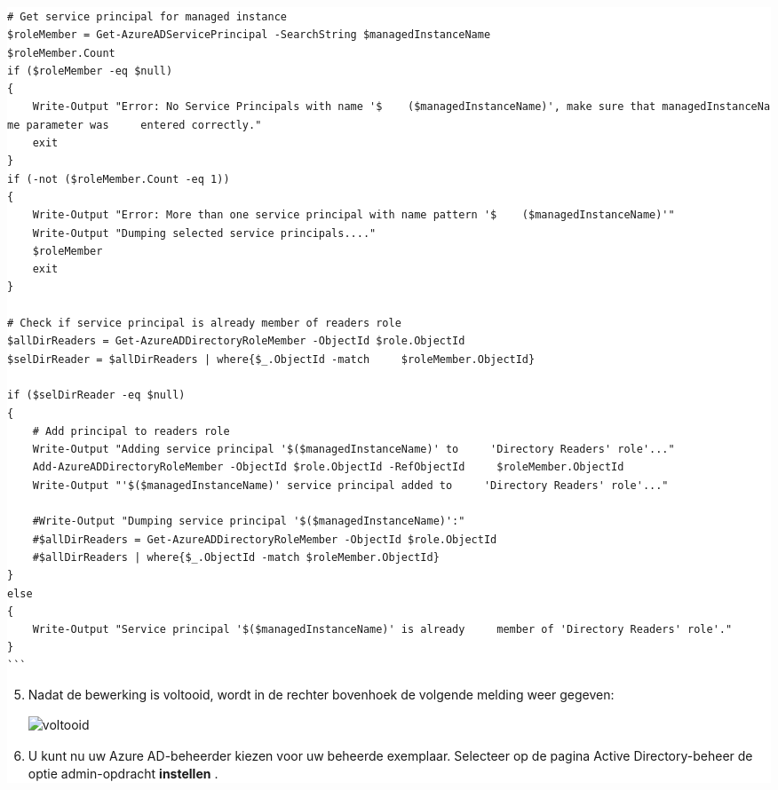     # Get service principal for managed instance
    $roleMember = Get-AzureADServicePrincipal -SearchString $managedInstanceName
    $roleMember.Count
    if ($roleMember -eq $null)
    {
        Write-Output "Error: No Service Principals with name '$    ($managedInstanceName)', make sure that managedInstanceName parameter was     entered correctly."
        exit
    }
    if (-not ($roleMember.Count -eq 1))
    {
        Write-Output "Error: More than one service principal with name pattern '$    ($managedInstanceName)'"
        Write-Output "Dumping selected service principals...."
        $roleMember
        exit
    }

    # Check if service principal is already member of readers role
    $allDirReaders = Get-AzureADDirectoryRoleMember -ObjectId $role.ObjectId
    $selDirReader = $allDirReaders | where{$_.ObjectId -match     $roleMember.ObjectId}

    if ($selDirReader -eq $null)
    {
        # Add principal to readers role
        Write-Output "Adding service principal '$($managedInstanceName)' to     'Directory Readers' role'..."
        Add-AzureADDirectoryRoleMember -ObjectId $role.ObjectId -RefObjectId     $roleMember.ObjectId
        Write-Output "'$($managedInstanceName)' service principal added to     'Directory Readers' role'..."

        #Write-Output "Dumping service principal '$($managedInstanceName)':"
        #$allDirReaders = Get-AzureADDirectoryRoleMember -ObjectId $role.ObjectId
        #$allDirReaders | where{$_.ObjectId -match $roleMember.ObjectId}
    }
    else
    {
        Write-Output "Service principal '$($managedInstanceName)' is already     member of 'Directory Readers' role'."
    }
    ```

5. Nadat de bewerking is voltooid, wordt in de rechter bovenhoek de volgende melding weer gegeven:

    ![voltooid](./media/sql-database-aad-authentication/success.png)

6. U kunt nu uw Azure AD-beheerder kiezen voor uw beheerde exemplaar. Selecteer op de pagina Active Directory-beheer de optie admin-opdracht **instellen** .
